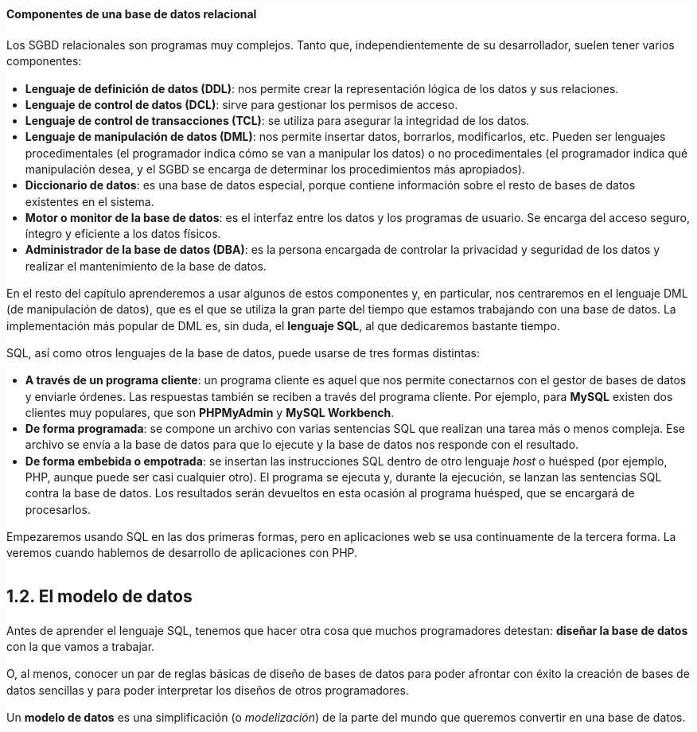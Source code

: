 
#### Componentes de una base de datos relacional

Los SGBD relacionales son programas muy complejos. Tanto que, independientemente de su desarrollador, suelen tener varios componentes:

* **Lenguaje de definición de datos (DDL)**: nos permite crear la representación lógica de los datos y sus relaciones. 
* **Lenguaje de control de datos (DCL)**: sirve para gestionar los permisos de acceso. 
* **Lenguaje de control de transacciones (TCL)**: se utiliza para asegurar la integridad de los datos. 
* **Lenguaje de manipulación de datos (DML)**: nos permite insertar datos, borrarlos, modificarlos, etc. Pueden ser lenguajes procedimentales (el programador indica cómo se van a manipular los datos) o no procedimentales (el programador indica qué manipulación desea, y el SGBD se encarga de determinar los procedimientos más apropiados).
* **Diccionario de datos**: es una base de datos especial, porque contiene información sobre el resto de bases de datos existentes en el sistema. 
* **Motor o monitor de la base de datos**: es el interfaz entre los datos y los programas de usuario. Se encarga del acceso seguro, íntegro y eficiente a los datos físicos. 
* **Administrador de la base de datos (DBA)**: es la persona encargada de controlar la privacidad y seguridad de los datos y realizar el mantenimiento de la base de datos. 

En el resto del capítulo aprenderemos a usar algunos de estos componentes y, en particular, nos centraremos en el lenguaje DML (de manipulación de datos), que es el que se utiliza la gran parte del tiempo que estamos trabajando con una base de datos. La implementación más popular de DML es, sin duda, el **lenguaje SQL**, al que dedicaremos bastante tiempo.

SQL, así como otros lenguajes de la base de datos, puede usarse de tres formas distintas:

* **A través de un programa cliente**: un programa cliente es aquel que nos permite conectarnos con el gestor de bases de datos y enviarle órdenes. Las respuestas también se reciben a través del programa cliente. Por ejemplo, para **MySQL** existen dos clientes muy populares, que son **PHPMyAdmin** y **MySQL Workbench**.
* **De forma programada**: se compone un archivo con varias sentencias SQL que realizan una tarea más o menos compleja. Ese archivo se envía a la base de datos para que lo ejecute y la base de datos nos responde con el resultado. 
* **De forma embebida o empotrada**: se insertan las instrucciones SQL dentro de otro lenguaje *host* o huésped (por ejemplo, PHP, aunque puede ser casi cualquier otro). El programa se ejecuta y, durante la ejecución, se lanzan las sentencias SQL contra la base de datos. Los resultados serán devueltos en esta ocasión al programa huésped, que se encargará de procesarlos. 

Empezaremos usando SQL en las dos primeras formas, pero en aplicaciones web se usa continuamente de la tercera forma. La veremos cuando hablemos de desarrollo de aplicaciones con PHP.

## 1.2. El modelo de datos

Antes de aprender el lenguaje SQL, tenemos que hacer otra cosa que muchos programadores detestan: **diseñar la base de datos** con la que vamos a trabajar.

O, al menos, conocer un par de reglas básicas de diseño de bases de datos para poder afrontar con éxito la creación de bases de datos sencillas y para poder interpretar los diseños de otros programadores.

Un **modelo de datos** es una simplificación (o *modelización*) de la parte del mundo que queremos convertir en una base de datos.
